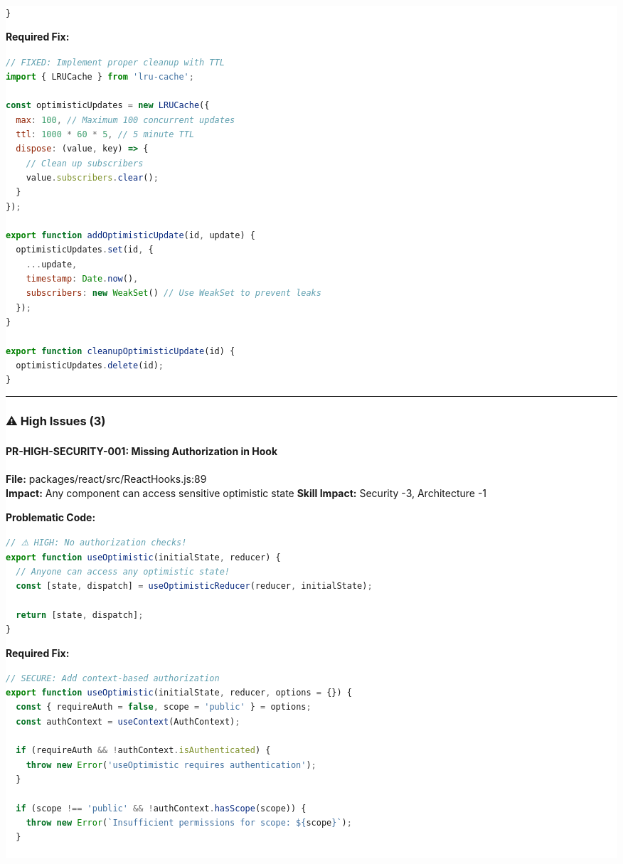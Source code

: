 ```javascript
}
```

**Required Fix:**
```javascript
// FIXED: Implement proper cleanup with TTL
import { LRUCache } from 'lru-cache';

const optimisticUpdates = new LRUCache({
  max: 100, // Maximum 100 concurrent updates
  ttl: 1000 * 60 * 5, // 5 minute TTL
  dispose: (value, key) => {
    // Clean up subscribers
    value.subscribers.clear();
  }
});

export function addOptimisticUpdate(id, update) {
  optimisticUpdates.set(id, {
    ...update,
    timestamp: Date.now(),
    subscribers: new WeakSet() // Use WeakSet to prevent leaks
  });
}

export function cleanupOptimisticUpdate(id) {
  optimisticUpdates.delete(id);
}
```

---

### ⚠️ High Issues (3)

#### PR-HIGH-SECURITY-001: Missing Authorization in Hook
**File:** packages/react/src/ReactHooks.js:89  
**Impact:** Any component can access sensitive optimistic state
**Skill Impact:** Security -3, Architecture -1

**Problematic Code:**
```javascript
// ⚠️ HIGH: No authorization checks!
export function useOptimistic(initialState, reducer) {
  // Anyone can access any optimistic state!
  const [state, dispatch] = useOptimisticReducer(reducer, initialState);
  
  return [state, dispatch];
}
```

**Required Fix:**
```javascript
// SECURE: Add context-based authorization
export function useOptimistic(initialState, reducer, options = {}) {
  const { requireAuth = false, scope = 'public' } = options;
  const authContext = useContext(AuthContext);
  
  if (requireAuth && !authContext.isAuthenticated) {
    throw new Error('useOptimistic requires authentication');
  }
  
  if (scope !== 'public' && !authContext.hasScope(scope)) {
    throw new Error(`Insufficient permissions for scope: ${scope}`);
  }
  
```